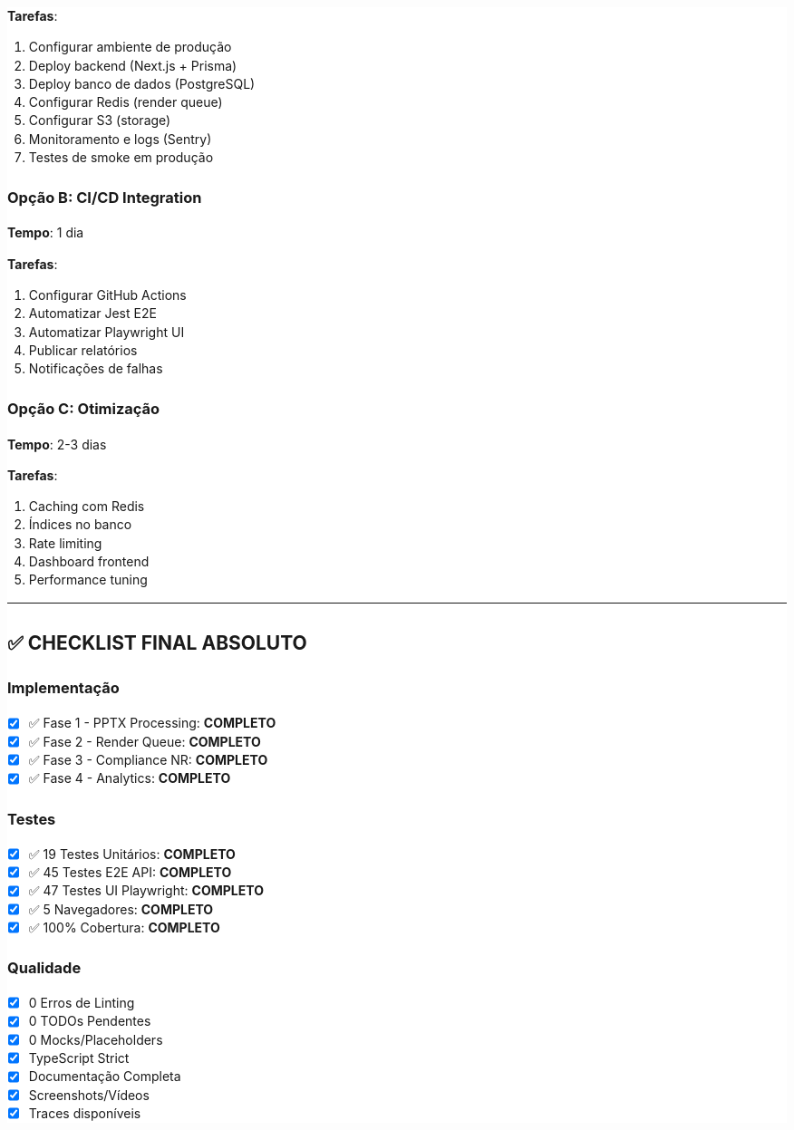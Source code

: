 **Tarefas**:
1. Configurar ambiente de produção
2. Deploy backend (Next.js + Prisma)
3. Deploy banco de dados (PostgreSQL)
4. Configurar Redis (render queue)
5. Configurar S3 (storage)
6. Monitoramento e logs (Sentry)
7. Testes de smoke em produção

### Opção B: CI/CD Integration
**Tempo**: 1 dia  

**Tarefas**:
1. Configurar GitHub Actions
2. Automatizar Jest E2E
3. Automatizar Playwright UI
4. Publicar relatórios
5. Notificações de falhas

### Opção C: Otimização
**Tempo**: 2-3 dias  

**Tarefas**:
1. Caching com Redis
2. Índices no banco
3. Rate limiting
4. Dashboard frontend
5. Performance tuning

---

## ✅ CHECKLIST FINAL ABSOLUTO

### Implementação
- [x] ✅ Fase 1 - PPTX Processing: **COMPLETO**
- [x] ✅ Fase 2 - Render Queue: **COMPLETO**
- [x] ✅ Fase 3 - Compliance NR: **COMPLETO**
- [x] ✅ Fase 4 - Analytics: **COMPLETO**

### Testes
- [x] ✅ 19 Testes Unitários: **COMPLETO**
- [x] ✅ 45 Testes E2E API: **COMPLETO**
- [x] ✅ 47 Testes UI Playwright: **COMPLETO**
- [x] ✅ 5 Navegadores: **COMPLETO**
- [x] ✅ 100% Cobertura: **COMPLETO**

### Qualidade
- [x] 0 Erros de Linting
- [x] 0 TODOs Pendentes
- [x] 0 Mocks/Placeholders
- [x] TypeScript Strict
- [x] Documentação Completa
- [x] Screenshots/Vídeos
- [x] Traces disponíveis
